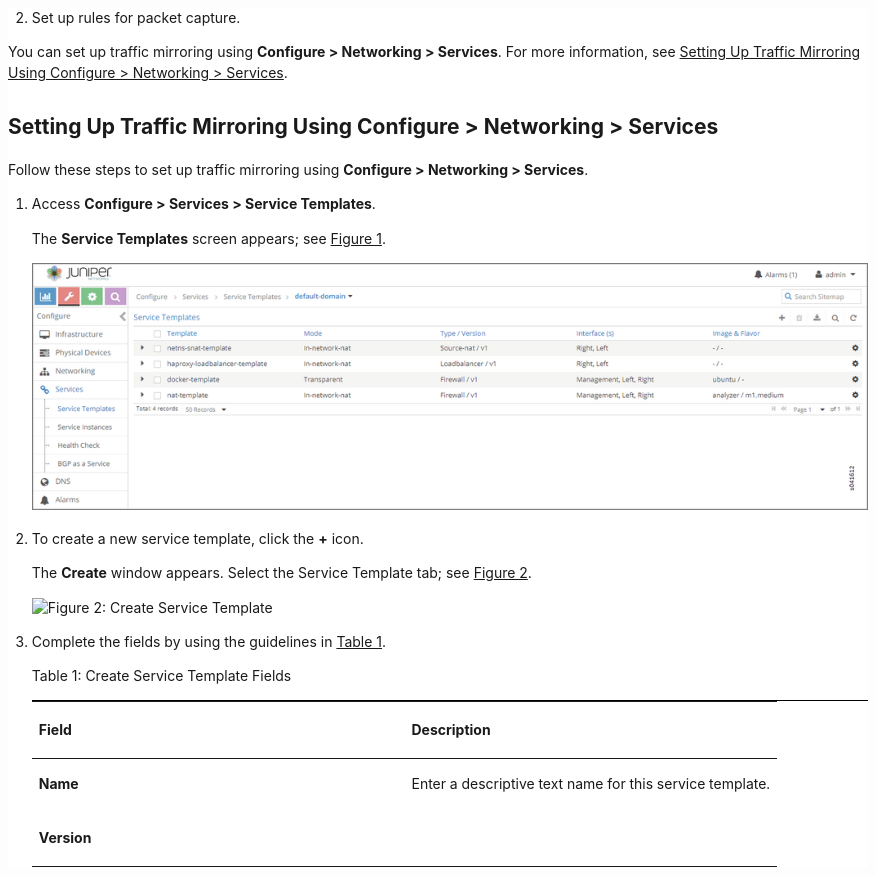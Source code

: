 2.  Set up rules for packet capture.

You can set up traffic mirroring using **Configure &gt; Networking &gt;
Services**. For more information, see [Setting Up Traffic Mirroring
Using Configure &gt; Networking &gt;
Services](configure-traffic-analyzer-vnc.html#set-up-traffic-mirrioring).

## Setting Up Traffic Mirroring Using Configure &gt; Networking &gt; Services

Follow these steps to set up traffic mirroring using **Configure &gt;
Networking &gt; Services**.

1.  <span id="jd0e99">Access **Configure &gt; Services &gt; Service
    Templates**.</span>

    The **Service Templates** screen appears; see
    [Figure 1](configure-traffic-analyzer-vnc.html#config-svc-templ).

    ![Figure 1: Service Templates](documentation/images/s041612.gif)

2.  <span id="jd0e116">To create a new service template, click the **+**
    icon.</span>

    The **Create** window appears. Select the Service Template tab; see
    [Figure 2](configure-traffic-analyzer-vnc.html#add-svc-templ).

    ![Figure 2: Create Service
    Template](documentation/images/s041613.gif)

3.  <span id="jd0e133">Complete the fields by using the guidelines in
    [Table 1](configure-traffic-analyzer-vnc.html#svc-templ-fields-analyzer).</span>

    Table 1: Create Service Template Fields

    <table data-cellspacing="0" style="border-top:thin solid black;" width="99%">
    <colgroup>
    <col style="width: 50%" />
    <col style="width: 50%" />
    </colgroup>
    <thead>
    <tr class="header">
    <th style="text-align: left;"><p>Field</p></th>
    <th style="text-align: left;"><p>Description</p></th>
    </tr>
    </thead>
    <tbody>
    <tr class="odd">
    <td style="text-align: left;"><p><strong>Name</strong></p></td>
    <td style="text-align: left;"><p>Enter a descriptive text name for this service template.</p></td>
    </tr>
    <tr class="even">
    <td style="text-align: left;"><p><strong>Version</strong></p></td>
